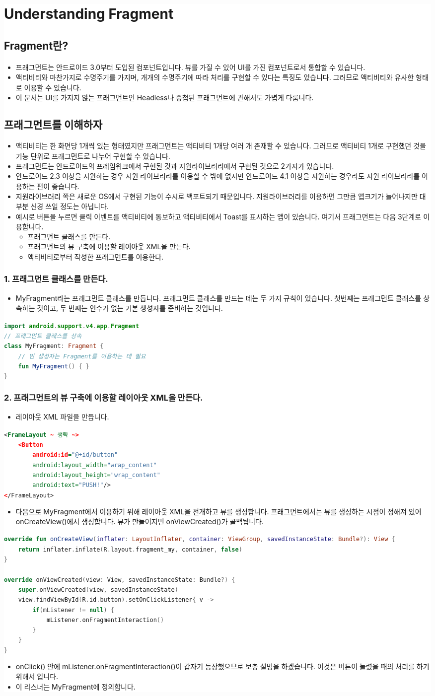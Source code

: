 # Understanding Fragment

## Fragment란?
* 프래그먼트는 안드로이드 3.0부터 도입된 컴포넌트입니다. 뷰를 가질 수 있어 UI를 가진 컴포넌트로서 통합할 수 있습니다.
* 액티비티와 마찬가지로 수명주기를 가지며, 개개의 수명주기에 따라 처리를 구현할 수 있다는 특징도 있습니다. 그러므로 액티비티와 유사한 형태로 이용할 수 있습니다.
* 이 문서는 UI를 가지지 않는 프래그먼트인 Headless나 중첩된 프래그먼트에 관해서도 가볍게 다룹니다.

## 프래그먼트를 이해하자
* 액티비티는 한 화면당 1개씩 있는 형태였지만 프래그먼트는 액티비티 1개당 여러 개 존재할 수 있습니다. 그러므로 액티비티 1개로 구현했던 것을 기능 단위로 프래그먼트로 나누어 구현할 수 있습니다.
* 프래그먼트는 안드로이드의 프레임워크에서 구현된 것과 지원라이브러리에서 구현된 것으로 2가지가 있습니다.
* 안드로이드 2.3 이상을 지원하는 경우 지원 라이브러리를 이용할 수 밖에 없지만 안드로이드 4.1 이상을 지원하는 경우라도 지원 라이브러리를 이용하는 편이 좋습니다.
* 지원라이브러리 쪽은 새로운 OS에서 구현된 기능이 수시로 백포트되기 때문입니다. 지원라이브러리를 이용하면 그만큼 앱크기가 늘어나지만 대부분 신경 쓰일 정도는 아닙니다.
* 예시로 버튼을 누르면 클릭 이벤트를 액티비티에 통보하고 액티비티에서 Toast를 표시하는 앱이 있습니다. 여기서 프래그먼트는 다음 3단계로 이용합니다.
    * 프래그먼트 클래스를 만든다.
    * 프래그먼트의 뷰 구축에 이용할 레이아웃 XML을 만든다.
    * 액티비티로부터 작성한 프래그먼트를 이용한다.

### 1. 프래그먼트 클래스를 만든다.
* MyFragment라는 프래그먼트 클래스를 만듭니다. 프래그먼트 클래스를 만드는 데는 두 가지 규칙이 있습니다. 첫번째는 프래그먼트 클래스를 상속하는 것이고, 두 번째는 인수가 없는 기본 생성자를 준비하는 것입니다.
~~~kotlin
import android.support.v4.app.Fragment
// 프래그먼트 클래스를 상속
class MyFragment: Fragment {
    // 빈 생성자는 Fragment를 이용하는 데 필요
    fun MyFragment() { }
}
~~~

### 2. 프래그먼트의 뷰 구축에 이용할 레이아웃 XML을 만든다.
* 레이아웃 XML 파일을 만듭니다.
~~~xml
<FrameLayout ~ 생략 ~>
    <Button
        android:id="@+id/button"
        android:layout_width="wrap_content"
        android:layout_height="wrap_content"
        android:text="PUSH!"/>
</FrameLayout>
~~~
* 다음으로 MyFragment에서 이용하기 위해 레이아웃 XML을 전개하고 뷰를 생성합니다. 프래그먼트에서는 뷰를 생성하는 시점이 정해져 있어 onCreateView()에서 생성합니다. 뷰가 만들어지면 onViewCreated()가 콜백됩니다.
~~~kotlin
override fun onCreateView(inflater: LayoutInflater, container: ViewGroup, savedInstanceState: Bundle?): View {
    return inflater.inflate(R.layout.fragment_my, container, false)
}

override onViewCreated(view: View, savedInstanceState: Bundle?) {
    super.onViewCreated(view, savedInstanceState)
    view.findViewById(R.id.button).setOnClickListener{ v -> 
        if(mListener != null) {
            mListener.onFragmentInteraction()
        }
    }
}
~~~
* onClick() 안에 mListener.onFragmentInteraction()이 갑자기 등장했으므로 보충 설명을 하겠습니다. 이것은 버튼이 눌렸을 때의 처리를 하기 위해서 입니다.
* 이 리스너는 MyFragment에 정의합니다.
~~~kotlin
~~~